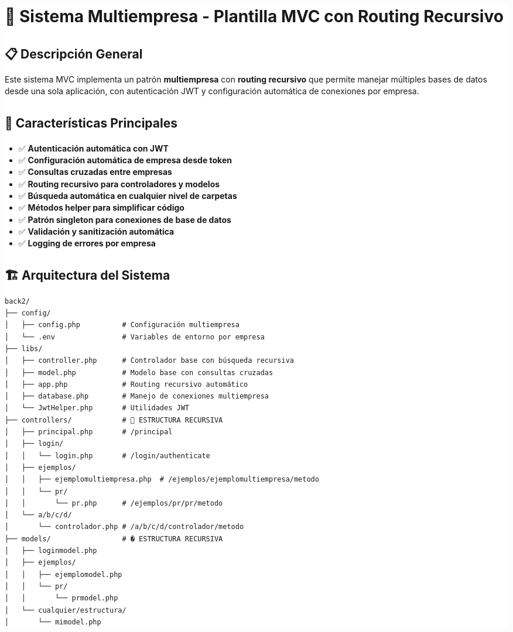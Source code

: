 # 🏢 Sistema Multiempresa - Plantilla MVC con Routing Recursivo

## 📋 Descripción General

Este sistema MVC implementa un patrón **multiempresa** con **routing recursivo** que permite manejar múltiples bases de datos desde una sola aplicación, con autenticación JWT y configuración automática de conexiones por empresa.

## 🚀 Características Principales

- ✅ **Autenticación automática con JWT**
- ✅ **Configuración automática de empresa desde token**
- ✅ **Consultas cruzadas entre empresas**
- ✅ **Routing recursivo para controladores y modelos**
- ✅ **Búsqueda automática en cualquier nivel de carpetas**
- ✅ **Métodos helper para simplificar código**
- ✅ **Patrón singleton para conexiones de base de datos**
- ✅ **Validación y sanitización automática**
- ✅ **Logging de errores por empresa**

## 🏗️ Arquitectura del Sistema

```
back2/
├── config/
│   ├── config.php          # Configuración multiempresa
│   └── .env                # Variables de entorno por empresa
├── libs/
│   ├── controller.php      # Controlador base con búsqueda recursiva
│   ├── model.php           # Modelo base con consultas cruzadas
│   ├── app.php             # Routing recursivo automático
│   ├── database.php        # Manejo de conexiones multiempresa
│   └── JwtHelper.php       # Utilidades JWT
├── controllers/            # 🔄 ESTRUCTURA RECURSIVA
│   ├── principal.php       # /principal
│   ├── login/
│   │   └── login.php       # /login/authenticate
│   ├── ejemplos/
│   │   ├── ejemplomultiempresa.php  # /ejemplos/ejemplomultiempresa/metodo
│   │   └── pr/
│   │       └── pr.php      # /ejemplos/pr/pr/metodo
│   └── a/b/c/d/
│       └── controlador.php # /a/b/c/d/controlador/metodo
├── models/                 # � ESTRUCTURA RECURSIVA
│   ├── loginmodel.php
│   ├── ejemplos/
│   │   ├── ejemplomodel.php
│   │   └── pr/
│   │       └── prmodel.php
│   └── cualquier/estructura/
│       └── mimodel.php
```
